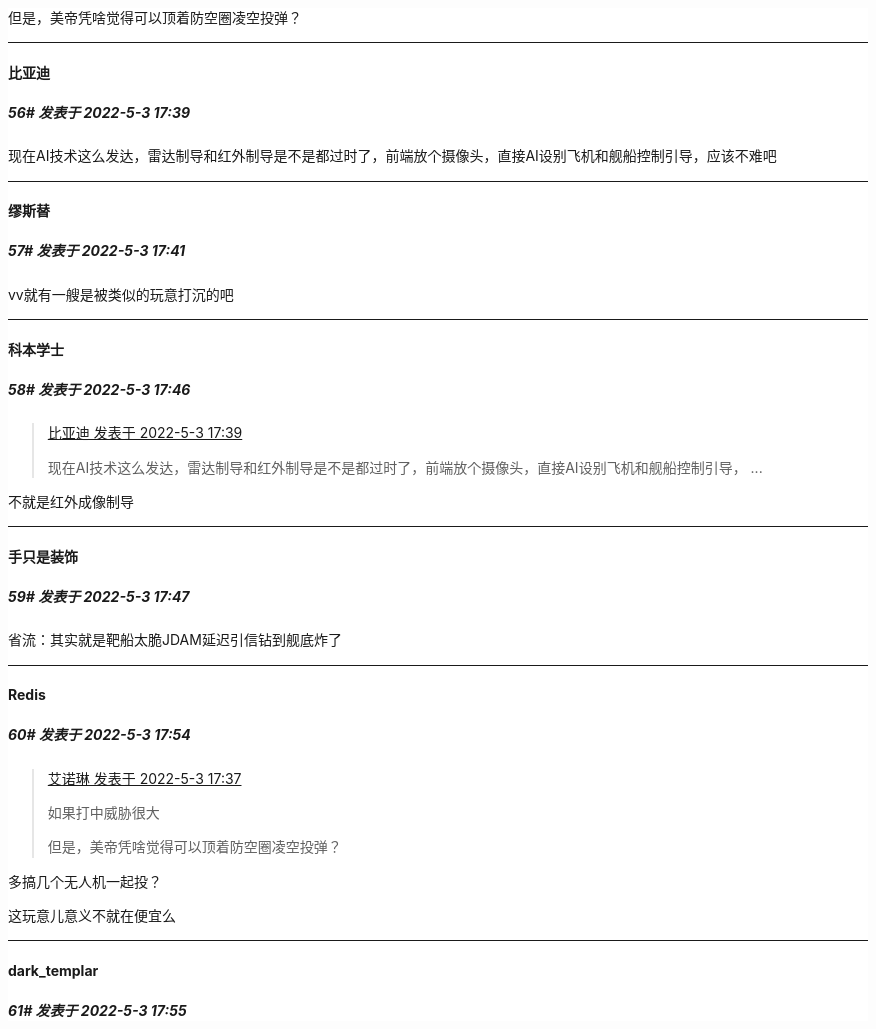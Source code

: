 但是，美帝凭啥觉得可以顶着防空圈凌空投弹？

*****

####  比亚迪  
##### 56#       发表于 2022-5-3 17:39

现在AI技术这么发达，雷达制导和红外制导是不是都过时了，前端放个摄像头，直接AI设别飞机和舰船控制引导，应该不难吧

*****

####  缪斯替  
##### 57#       发表于 2022-5-3 17:41

vv就有一艘是被类似的玩意打沉的吧

*****

####  科本学士  
##### 58#       发表于 2022-5-3 17:46

<blockquote><a href="httphttps://bbs.saraba1st.com/2b/forum.php?mod=redirect&amp;goto=findpost&amp;pid=55681054&amp;ptid=2067657" target="_blank">比亚迪 发表于 2022-5-3 17:39</a>

现在AI技术这么发达，雷达制导和红外制导是不是都过时了，前端放个摄像头，直接AI设别飞机和舰船控制引导， ...</blockquote>
不就是红外成像制导

*****

####  手只是装饰  
##### 59#       发表于 2022-5-3 17:47

省流：其实就是靶船太脆JDAM延迟引信钻到舰底炸了

*****

####  Redis  
##### 60#       发表于 2022-5-3 17:54

<blockquote><a href="httphttps://bbs.saraba1st.com/2b/forum.php?mod=redirect&amp;goto=findpost&amp;pid=55681038&amp;ptid=2067657" target="_blank">艾诺琳 发表于 2022-5-3 17:37</a>

如果打中威胁很大

但是，美帝凭啥觉得可以顶着防空圈凌空投弹？</blockquote>
多搞几个无人机一起投？

这玩意儿意义不就在便宜么



*****

####  dark_templar  
##### 61#       发表于 2022-5-3 17:55
